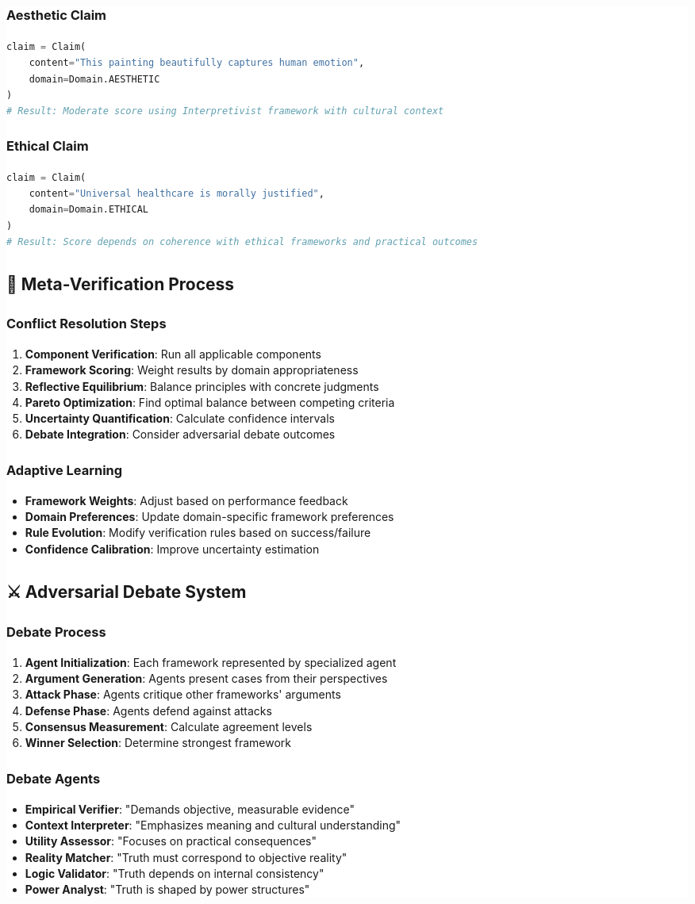 ### Aesthetic Claim
```python
claim = Claim(
    content="This painting beautifully captures human emotion",
    domain=Domain.AESTHETIC
)
# Result: Moderate score using Interpretivist framework with cultural context
```

### Ethical Claim
```python
claim = Claim(
    content="Universal healthcare is morally justified",
    domain=Domain.ETHICAL
)
# Result: Score depends on coherence with ethical frameworks and practical outcomes
```

## 🧠 Meta-Verification Process

### Conflict Resolution Steps

1. **Component Verification**: Run all applicable components
2. **Framework Scoring**: Weight results by domain appropriateness
3. **Reflective Equilibrium**: Balance principles with concrete judgments
4. **Pareto Optimization**: Find optimal balance between competing criteria
5. **Uncertainty Quantification**: Calculate confidence intervals
6. **Debate Integration**: Consider adversarial debate outcomes

### Adaptive Learning

- **Framework Weights**: Adjust based on performance feedback
- **Domain Preferences**: Update domain-specific framework preferences
- **Rule Evolution**: Modify verification rules based on success/failure
- **Confidence Calibration**: Improve uncertainty estimation

## ⚔️ Adversarial Debate System

### Debate Process

1. **Agent Initialization**: Each framework represented by specialized agent
2. **Argument Generation**: Agents present cases from their perspectives
3. **Attack Phase**: Agents critique other frameworks' arguments
4. **Defense Phase**: Agents defend against attacks
5. **Consensus Measurement**: Calculate agreement levels
6. **Winner Selection**: Determine strongest framework

### Debate Agents

- **Empirical Verifier**: "Demands objective, measurable evidence"
- **Context Interpreter**: "Emphasizes meaning and cultural understanding"
- **Utility Assessor**: "Focuses on practical consequences"
- **Reality Matcher**: "Truth must correspond to objective reality"
- **Logic Validator**: "Truth depends on internal consistency"
- **Power Analyst**: "Truth is shaped by power structures"
